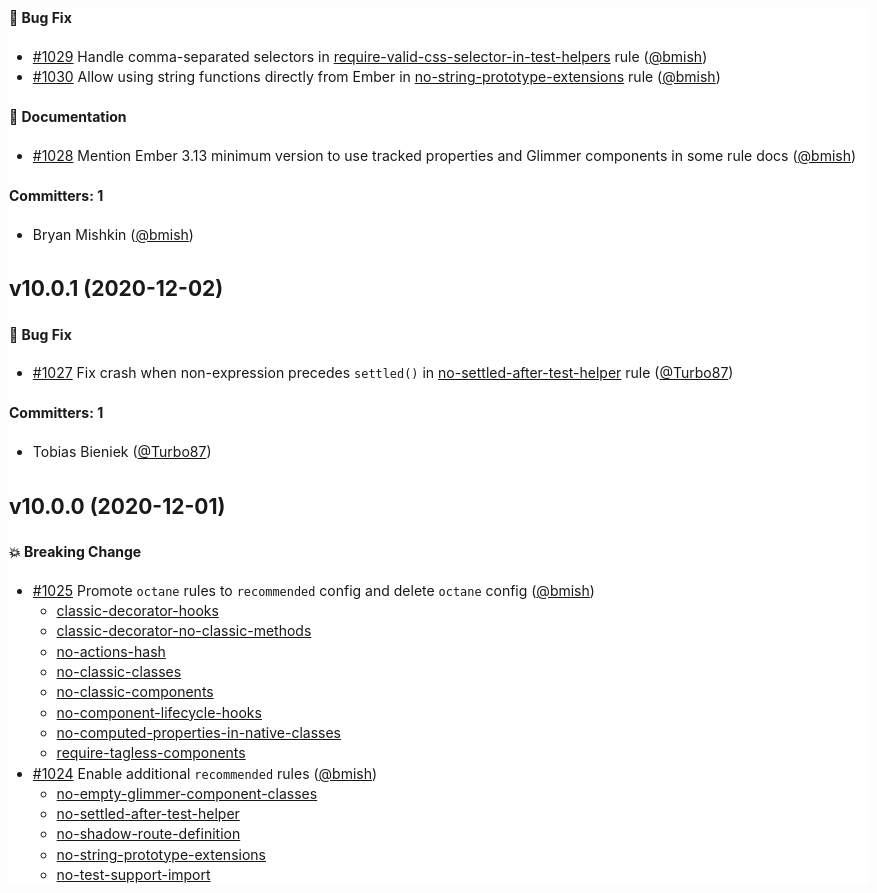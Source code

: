 #### :bug: Bug Fix
* [#1029](https://github.com/ember-cli/eslint-plugin-ember/pull/1029) Handle comma-separated selectors in [require-valid-css-selector-in-test-helpers](https://github.com/ember-cli/eslint-plugin-ember/blob/master/docs/rules/require-valid-css-selector-in-test-helpers.md) rule ([@bmish](https://github.com/bmish))
* [#1030](https://github.com/ember-cli/eslint-plugin-ember/pull/1030) Allow using string functions directly from Ember in [no-string-prototype-extensions](https://github.com/ember-cli/eslint-plugin-ember/blob/master/docs/rules/no-string-prototype-extensions.md) rule ([@bmish](https://github.com/bmish))

#### :memo: Documentation
* [#1028](https://github.com/ember-cli/eslint-plugin-ember/pull/1028) Mention Ember 3.13 minimum version to use tracked properties and Glimmer components in some rule docs ([@bmish](https://github.com/bmish))

#### Committers: 1
- Bryan Mishkin ([@bmish](https://github.com/bmish))

## v10.0.1 (2020-12-02)

#### :bug: Bug Fix
* [#1027](https://github.com/ember-cli/eslint-plugin-ember/pull/1027) Fix crash when non-expression precedes `settled()` in [no-settled-after-test-helper](https://github.com/ember-cli/eslint-plugin-ember/blob/master/docs/rules/no-settled-after-test-helper.md) rule ([@Turbo87](https://github.com/Turbo87))

#### Committers: 1
- Tobias Bieniek ([@Turbo87](https://github.com/Turbo87))

## v10.0.0 (2020-12-01)

#### :boom: Breaking Change
* [#1025](https://github.com/ember-cli/eslint-plugin-ember/pull/1025) Promote `octane` rules to `recommended` config and delete `octane` config ([@bmish](https://github.com/bmish))
  * [classic-decorator-hooks](https://github.com/ember-cli/eslint-plugin-ember/blob/master/docs/rules/classic-decorator-hooks.md)
  * [classic-decorator-no-classic-methods](https://github.com/ember-cli/eslint-plugin-ember/blob/master/docs/rules/classic-decorator-no-classic-methods.md)
  * [no-actions-hash](https://github.com/ember-cli/eslint-plugin-ember/blob/master/docs/rules/no-actions-hash.md)
  * [no-classic-classes](https://github.com/ember-cli/eslint-plugin-ember/blob/master/docs/rules/no-classic-classes.md)
  * [no-classic-components](https://github.com/ember-cli/eslint-plugin-ember/blob/master/docs/rules/no-classic-components.md)
  * [no-component-lifecycle-hooks](https://github.com/ember-cli/eslint-plugin-ember/blob/master/docs/rules/no-component-lifecycle-hooks.md)
  * [no-computed-properties-in-native-classes](https://github.com/ember-cli/eslint-plugin-ember/blob/master/docs/rules/no-computed-properties-in-native-classes.md)
  * [require-tagless-components](https://github.com/ember-cli/eslint-plugin-ember/blob/master/docs/rules/require-tagless-components.md)
* [#1024](https://github.com/ember-cli/eslint-plugin-ember/pull/1024) Enable additional `recommended` rules ([@bmish](https://github.com/bmish))
  * [no-empty-glimmer-component-classes](https://github.com/ember-cli/eslint-plugin-ember/blob/master/docs/rules/no-empty-glimmer-component-classes.md)
  * [no-settled-after-test-helper](https://github.com/ember-cli/eslint-plugin-ember/blob/master/docs/rules/no-settled-after-test-helper.md)
  * [no-shadow-route-definition](https://github.com/ember-cli/eslint-plugin-ember/blob/master/docs/rules/no-shadow-route-definition.md)
  * [no-string-prototype-extensions](https://github.com/ember-cli/eslint-plugin-ember/blob/master/docs/rules/no-string-prototype-extensions.md)
  * [no-test-support-import](https://github.com/ember-cli/eslint-plugin-ember/blob/master/docs/rules/no-test-support-import.md)